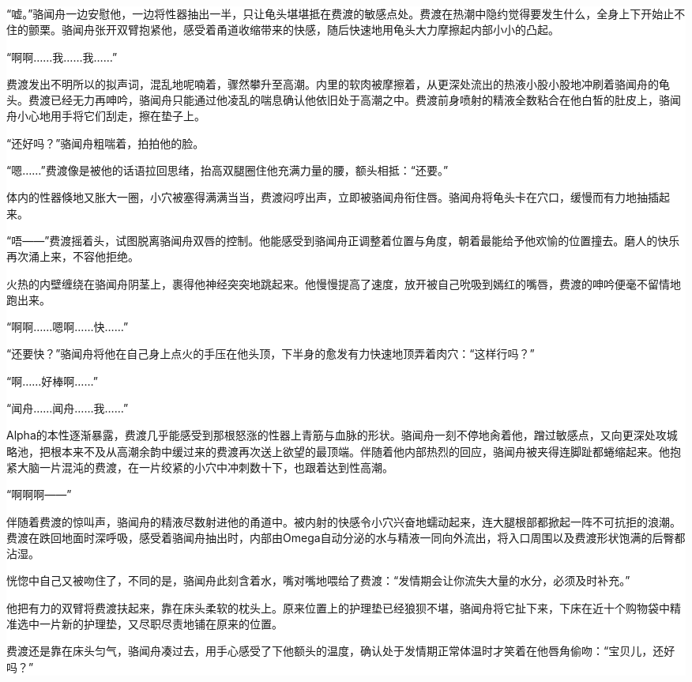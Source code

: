 
“嘘。”骆闻舟一边安慰他，一边将性器抽出一半，只让龟头堪堪抵在费渡的敏感点处。费渡在热潮中隐约觉得要发生什么，全身上下开始止不住的颤栗。骆闻舟张开双臂抱紧他，感受着甬道收缩带来的快感，随后快速地用龟头大力摩擦起内部小小的凸起。



“啊啊……我……我……”



费渡发出不明所以的拟声词，混乱地呢喃着，骤然攀升至高潮。内里的软肉被摩擦着，从更深处流出的热液小股小股地冲刷着骆闻舟的龟头。费渡已经无力再呻吟，骆闻舟只能通过他凌乱的喘息确认他依旧处于高潮之中。费渡前身喷射的精液全数粘合在他白皙的肚皮上，骆闻舟小心地用手将它们刮走，擦在垫子上。



“还好吗？”骆闻舟粗喘着，拍拍他的脸。



“嗯……”费渡像是被他的话语拉回思绪，抬高双腿圈住他充满力量的腰，额头相抵：“还要。”



体内的性器倏地又胀大一圈，小穴被塞得满满当当，费渡闷哼出声，立即被骆闻舟衔住唇。骆闻舟将龟头卡在穴口，缓慢而有力地抽插起来。



“唔——”费渡摇着头，试图脱离骆闻舟双唇的控制。他能感受到骆闻舟正调整着位置与角度，朝着最能给予他欢愉的位置撞去。磨人的快乐再次涌上来，不容他拒绝。



火热的内壁缠绕在骆闻舟阴茎上，裹得他神经突突地跳起来。他慢慢提高了速度，放开被自己吮吸到嫣红的嘴唇，费渡的呻吟便毫不留情地跑出来。



“啊啊……嗯啊……快……”



“还要快？”骆闻舟将他在自己身上点火的手压在他头顶，下半身的愈发有力快速地顶弄着肉穴：“这样行吗？”



“啊……好棒啊……”



“闻舟……闻舟……我……”



Alpha的本性逐渐暴露，费渡几乎能感受到那根怒涨的性器上青筋与血脉的形状。骆闻舟一刻不停地肏着他，蹭过敏感点，又向更深处攻城略池，把根本来不及从高潮余韵中缓过来的费渡再次送上欲望的最顶端。伴随着他内部热烈的回应，骆闻舟被夹得连脚趾都蜷缩起来。他抱紧大脑一片混沌的费渡，在一片绞紧的小穴中冲刺数十下，也跟着达到性高潮。



“啊啊啊——”



伴随着费渡的惊叫声，骆闻舟的精液尽数射进他的甬道中。被内射的快感令小穴兴奋地蠕动起来，连大腿根部都掀起一阵不可抗拒的浪潮。费渡在跌回地面时深呼吸，感受着骆闻舟抽出时，内部由Omega自动分泌的水与精液一同向外流出，将入口周围以及费渡形状饱满的后臀都沾湿。



恍惚中自己又被吻住了，不同的是，骆闻舟此刻含着水，嘴对嘴地喂给了费渡：“发情期会让你流失大量的水分，必须及时补充。”



他把有力的双臂将费渡扶起来，靠在床头柔软的枕头上。原来位置上的护理垫已经狼狈不堪，骆闻舟将它扯下来，下床在近十个购物袋中精准选中一片新的护理垫，又尽职尽责地铺在原来的位置。



费渡还是靠在床头匀气，骆闻舟凑过去，用手心感受了下他额头的温度，确认处于发情期正常体温时才笑着在他唇角偷吻：“宝贝儿，还好吗？”
